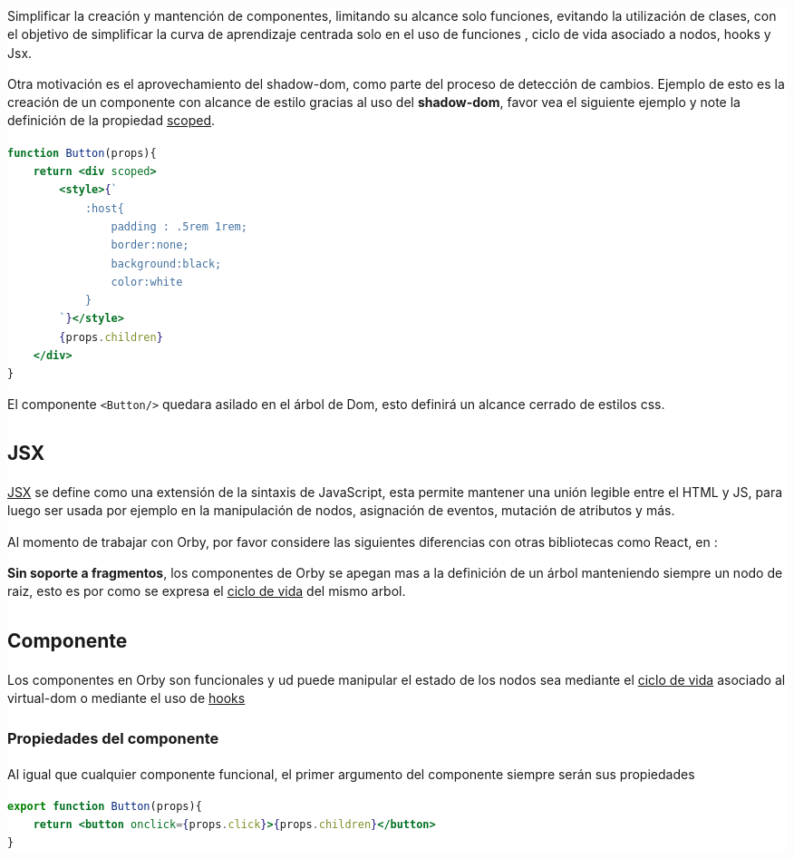 Simplificar la creación y mantención de componentes, limitando su alcance solo funciones, evitando la utilización de clases, con el objetivo de simplificar la curva de aprendizaje centrada solo en el uso de funciones , ciclo de vida asociado a nodos, hooks y Jsx.

Otra motivación es el aprovechamiento del shadow-dom, como parte del proceso de detección de cambios. Ejemplo de esto es la creación de un componente con alcance de estilo gracias al uso del **shadow-dom**, favor vea el siguiente ejemplo y note la definición de la propiedad [scoped](#scoped).

```jsx
function Button(props){
    return <div scoped>
        <style>{`
            :host{
                padding : .5rem 1rem;
                border:none;
                background:black;
                color:white
            }
        `}</style>   
        {props.children}
    </div>
}
```

El componente `<Button/>` quedara asilado en el árbol de Dom, esto definirá un alcance cerrado de estilos css. 

## JSX

[JSX](https://reactjs.org/docs/introducing-jsx.html) se define como una extensión de la sintaxis de JavaScript, esta permite mantener una unión legible entre el HTML y JS, para luego ser usada por ejemplo en la manipulación de nodos, asignación de eventos, mutación de atributos y más.

Al momento de trabajar con Orby, por favor considere las siguientes diferencias con otras bibliotecas como React, en :

**Sin soporte a fragmentos**, los componentes de Orby se apegan mas a la definición de un árbol manteniendo siempre un nodo de raiz, esto es por como se expresa el [ciclo de vida](#ciclo-de-vida) del mismo arbol.



## Componente

Los componentes en Orby son funcionales y ud puede manipular el estado de los nodos sea mediante el [ciclo de vida](#ciclo-de-vida) asociado al virtual-dom o mediante el uso de [hooks](#hooks)

### Propiedades del componente

Al igual que cualquier componente funcional, el primer argumento del componente siempre serán sus propiedades

```jsx
export function	Button(props){
    return <button onclick={props.click}>{props.children}</button>
}
```

